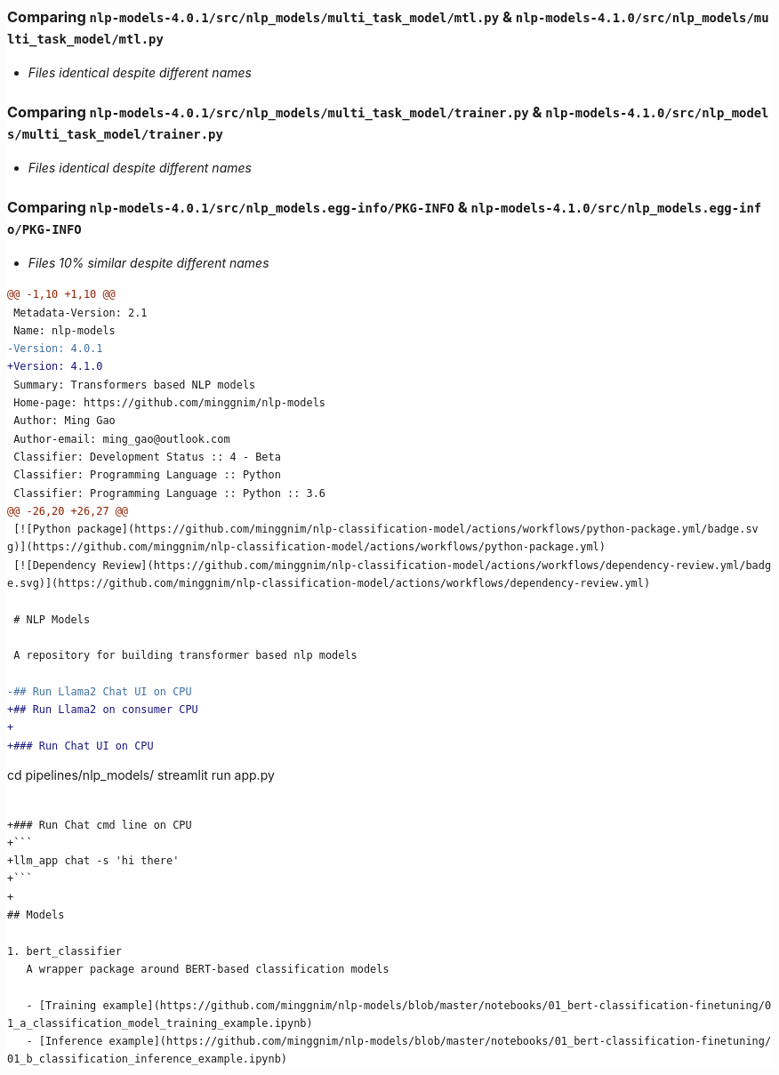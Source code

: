 ### Comparing `nlp-models-4.0.1/src/nlp_models/multi_task_model/mtl.py` & `nlp-models-4.1.0/src/nlp_models/multi_task_model/mtl.py`

 * *Files identical despite different names*

### Comparing `nlp-models-4.0.1/src/nlp_models/multi_task_model/trainer.py` & `nlp-models-4.1.0/src/nlp_models/multi_task_model/trainer.py`

 * *Files identical despite different names*

### Comparing `nlp-models-4.0.1/src/nlp_models.egg-info/PKG-INFO` & `nlp-models-4.1.0/src/nlp_models.egg-info/PKG-INFO`

 * *Files 10% similar despite different names*

```diff
@@ -1,10 +1,10 @@
 Metadata-Version: 2.1
 Name: nlp-models
-Version: 4.0.1
+Version: 4.1.0
 Summary: Transformers based NLP models
 Home-page: https://github.com/minggnim/nlp-models
 Author: Ming Gao
 Author-email: ming_gao@outlook.com
 Classifier: Development Status :: 4 - Beta
 Classifier: Programming Language :: Python
 Classifier: Programming Language :: Python :: 3.6
@@ -26,20 +26,27 @@
 [![Python package](https://github.com/minggnim/nlp-classification-model/actions/workflows/python-package.yml/badge.svg)](https://github.com/minggnim/nlp-classification-model/actions/workflows/python-package.yml)
 [![Dependency Review](https://github.com/minggnim/nlp-classification-model/actions/workflows/dependency-review.yml/badge.svg)](https://github.com/minggnim/nlp-classification-model/actions/workflows/dependency-review.yml)
 
 # NLP Models
 
 A repository for building transformer based nlp models
 
-## Run Llama2 Chat UI on CPU
+## Run Llama2 on consumer CPU
+
+### Run Chat UI on CPU
 ```
 cd pipelines/nlp_models/
 streamlit run app.py
 ```
 
+### Run Chat cmd line on CPU
+```
+llm_app chat -s 'hi there'
+```
+
 ## Models
 
 1. bert_classifier
    A wrapper package around BERT-based classification models
 
    - [Training example](https://github.com/minggnim/nlp-models/blob/master/notebooks/01_bert-classification-finetuning/01_a_classification_model_training_example.ipynb)
    - [Inference example](https://github.com/minggnim/nlp-models/blob/master/notebooks/01_bert-classification-finetuning/01_b_classification_inference_example.ipynb)
 ```